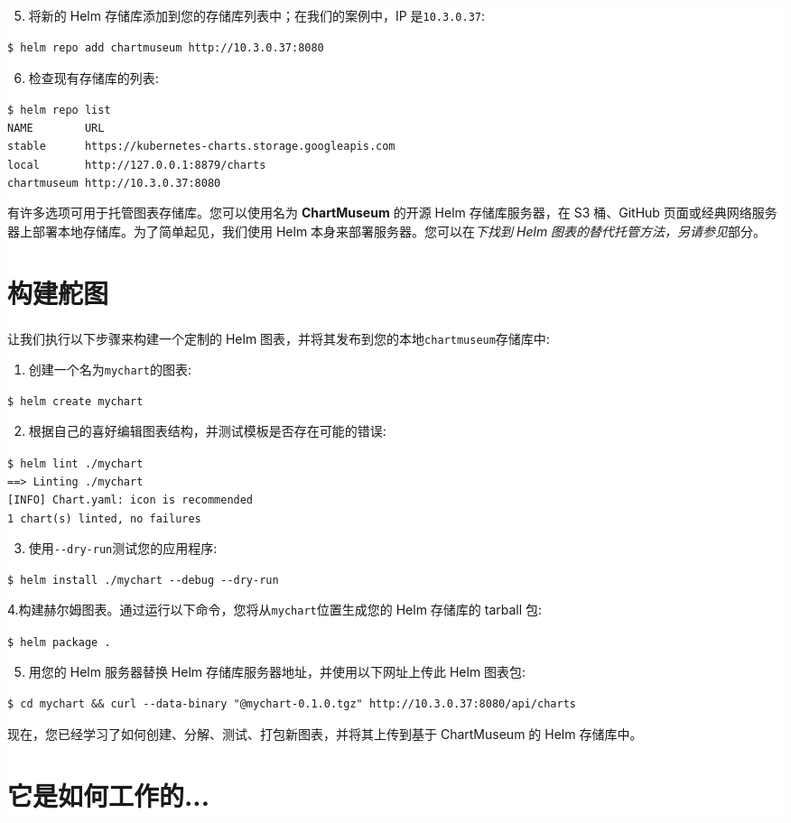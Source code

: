 5.  将新的 Helm 存储库添加到您的存储库列表中；在我们的案例中，IP 是`10.3.0.37`:

```
$ helm repo add chartmuseum http://10.3.0.37:8080
```

6.  检查现有存储库的列表:

```
$ helm repo list
NAME        URL
stable      https://kubernetes-charts.storage.googleapis.com
local       http://127.0.0.1:8879/charts
chartmuseum http://10.3.0.37:8080
```

有许多选项可用于托管图表存储库。您可以使用名为 **ChartMuseum** 的开源 Helm 存储库服务器，在 S3 桶、GitHub 页面或经典网络服务器上部署本地存储库。为了简单起见，我们使用 Helm 本身来部署服务器。您可以在*下找到 Helm 图表的替代托管方法，另请参见*部分。

# 构建舵图

让我们执行以下步骤来构建一个定制的 Helm 图表，并将其发布到您的本地`chartmuseum`存储库中:

1.  创建一个名为`mychart`的图表:

```
$ helm create mychart
```

2.  根据自己的喜好编辑图表结构，并测试模板是否存在可能的错误:

```
$ helm lint ./mychart
==> Linting ./mychart
[INFO] Chart.yaml: icon is recommended
1 chart(s) linted, no failures
```

3.  使用`--dry-run`测试您的应用程序:

```
$ helm install ./mychart --debug --dry-run
```

4.构建赫尔姆图表。通过运行以下命令，您将从`mychart`位置生成您的 Helm 存储库的 tarball 包:

```
$ helm package .
```

5.  用您的 Helm 服务器替换 Helm 存储库服务器地址，并使用以下网址上传此 Helm 图表包:

```
$ cd mychart && curl --data-binary "@mychart-0.1.0.tgz" http://10.3.0.37:8080/api/charts
```

现在，您已经学习了如何创建、分解、测试、打包新图表，并将其上传到基于 ChartMuseum 的 Helm 存储库中。

# 它是如何工作的...

